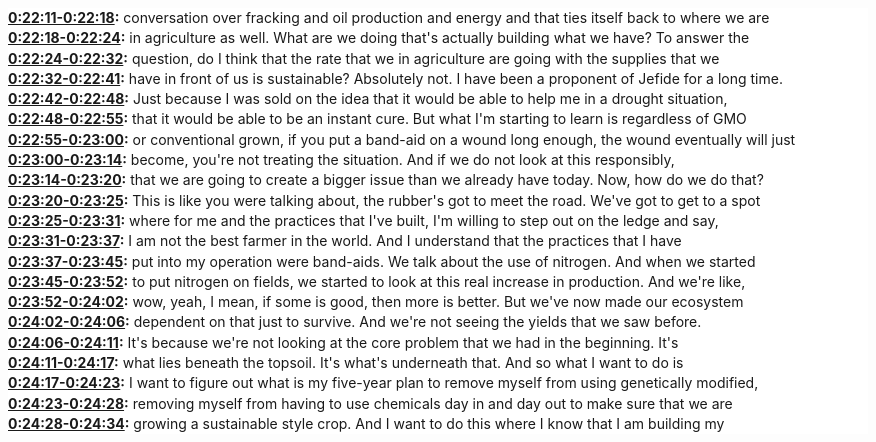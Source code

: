 **[0:22:11-0:22:18](https://traffic.libsyn.com/secure/regenerativeagriculture/RAP_S3_Ep20_Jay_Hill_Final_Audio.mp3#t=0:22:11):**  conversation over fracking and oil production and energy and that ties itself back to where we are  
**[0:22:18-0:22:24](https://traffic.libsyn.com/secure/regenerativeagriculture/RAP_S3_Ep20_Jay_Hill_Final_Audio.mp3#t=0:22:18):**  in agriculture as well. What are we doing that's actually building what we have? To answer the  
**[0:22:24-0:22:32](https://traffic.libsyn.com/secure/regenerativeagriculture/RAP_S3_Ep20_Jay_Hill_Final_Audio.mp3#t=0:22:24):**  question, do I think that the rate that we in agriculture are going with the supplies that we  
**[0:22:32-0:22:41](https://traffic.libsyn.com/secure/regenerativeagriculture/RAP_S3_Ep20_Jay_Hill_Final_Audio.mp3#t=0:22:32):**  have in front of us is sustainable? Absolutely not. I have been a proponent of Jefide for a long time.  
**[0:22:42-0:22:48](https://traffic.libsyn.com/secure/regenerativeagriculture/RAP_S3_Ep20_Jay_Hill_Final_Audio.mp3#t=0:22:42):**  Just because I was sold on the idea that it would be able to help me in a drought situation,  
**[0:22:48-0:22:55](https://traffic.libsyn.com/secure/regenerativeagriculture/RAP_S3_Ep20_Jay_Hill_Final_Audio.mp3#t=0:22:48):**  that it would be able to be an instant cure. But what I'm starting to learn is regardless of GMO  
**[0:22:55-0:23:00](https://traffic.libsyn.com/secure/regenerativeagriculture/RAP_S3_Ep20_Jay_Hill_Final_Audio.mp3#t=0:22:55):**  or conventional grown, if you put a band-aid on a wound long enough, the wound eventually will just  
**[0:23:00-0:23:14](https://traffic.libsyn.com/secure/regenerativeagriculture/RAP_S3_Ep20_Jay_Hill_Final_Audio.mp3#t=0:23:00):**  become, you're not treating the situation. And if we do not look at this responsibly,  
**[0:23:14-0:23:20](https://traffic.libsyn.com/secure/regenerativeagriculture/RAP_S3_Ep20_Jay_Hill_Final_Audio.mp3#t=0:23:14):**  that we are going to create a bigger issue than we already have today. Now, how do we do that?  
**[0:23:20-0:23:25](https://traffic.libsyn.com/secure/regenerativeagriculture/RAP_S3_Ep20_Jay_Hill_Final_Audio.mp3#t=0:23:20):**  This is like you were talking about, the rubber's got to meet the road. We've got to get to a spot  
**[0:23:25-0:23:31](https://traffic.libsyn.com/secure/regenerativeagriculture/RAP_S3_Ep20_Jay_Hill_Final_Audio.mp3#t=0:23:25):**  where for me and the practices that I've built, I'm willing to step out on the ledge and say,  
**[0:23:31-0:23:37](https://traffic.libsyn.com/secure/regenerativeagriculture/RAP_S3_Ep20_Jay_Hill_Final_Audio.mp3#t=0:23:31):**  I am not the best farmer in the world. And I understand that the practices that I have  
**[0:23:37-0:23:45](https://traffic.libsyn.com/secure/regenerativeagriculture/RAP_S3_Ep20_Jay_Hill_Final_Audio.mp3#t=0:23:37):**  put into my operation were band-aids. We talk about the use of nitrogen. And when we started  
**[0:23:45-0:23:52](https://traffic.libsyn.com/secure/regenerativeagriculture/RAP_S3_Ep20_Jay_Hill_Final_Audio.mp3#t=0:23:45):**  to put nitrogen on fields, we started to look at this real increase in production. And we're like,  
**[0:23:52-0:24:02](https://traffic.libsyn.com/secure/regenerativeagriculture/RAP_S3_Ep20_Jay_Hill_Final_Audio.mp3#t=0:23:52):**  wow, yeah, I mean, if some is good, then more is better. But we've now made our ecosystem  
**[0:24:02-0:24:06](https://traffic.libsyn.com/secure/regenerativeagriculture/RAP_S3_Ep20_Jay_Hill_Final_Audio.mp3#t=0:24:02):**  dependent on that just to survive. And we're not seeing the yields that we saw before.  
**[0:24:06-0:24:11](https://traffic.libsyn.com/secure/regenerativeagriculture/RAP_S3_Ep20_Jay_Hill_Final_Audio.mp3#t=0:24:06):**  It's because we're not looking at the core problem that we had in the beginning. It's  
**[0:24:11-0:24:17](https://traffic.libsyn.com/secure/regenerativeagriculture/RAP_S3_Ep20_Jay_Hill_Final_Audio.mp3#t=0:24:11):**  what lies beneath the topsoil. It's what's underneath that. And so what I want to do is  
**[0:24:17-0:24:23](https://traffic.libsyn.com/secure/regenerativeagriculture/RAP_S3_Ep20_Jay_Hill_Final_Audio.mp3#t=0:24:17):**  I want to figure out what is my five-year plan to remove myself from using genetically modified,  
**[0:24:23-0:24:28](https://traffic.libsyn.com/secure/regenerativeagriculture/RAP_S3_Ep20_Jay_Hill_Final_Audio.mp3#t=0:24:23):**  removing myself from having to use chemicals day in and day out to make sure that we are  
**[0:24:28-0:24:34](https://traffic.libsyn.com/secure/regenerativeagriculture/RAP_S3_Ep20_Jay_Hill_Final_Audio.mp3#t=0:24:28):**  growing a sustainable style crop. And I want to do this where I know that I am building my  